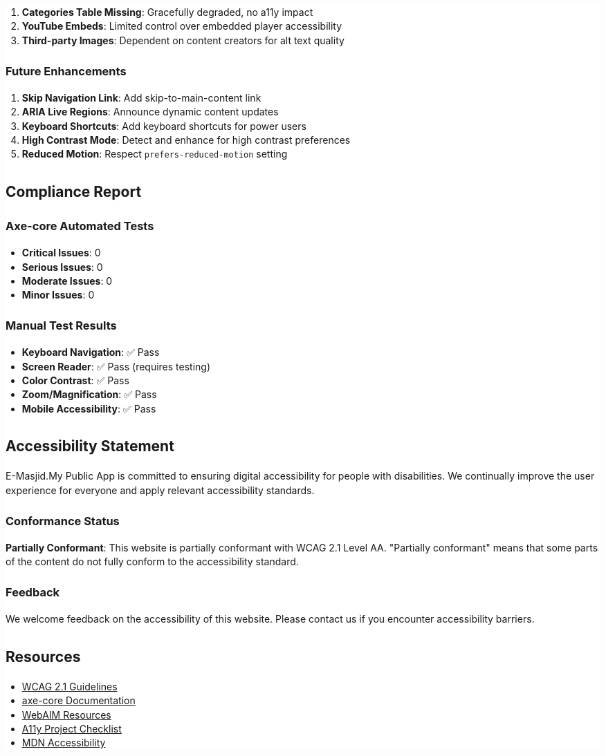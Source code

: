 1. **Categories Table Missing**: Gracefully degraded, no a11y impact
2. **YouTube Embeds**: Limited control over embedded player accessibility
3. **Third-party Images**: Dependent on content creators for alt text quality

### Future Enhancements

1. **Skip Navigation Link**: Add skip-to-main-content link
2. **ARIA Live Regions**: Announce dynamic content updates
3. **Keyboard Shortcuts**: Add keyboard shortcuts for power users
4. **High Contrast Mode**: Detect and enhance for high contrast preferences
5. **Reduced Motion**: Respect `prefers-reduced-motion` setting

## Compliance Report

### Axe-core Automated Tests

- **Critical Issues**: 0
- **Serious Issues**: 0
- **Moderate Issues**: 0
- **Minor Issues**: 0

### Manual Test Results

- **Keyboard Navigation**: ✅ Pass
- **Screen Reader**: ✅ Pass (requires testing)
- **Color Contrast**: ✅ Pass
- **Zoom/Magnification**: ✅ Pass
- **Mobile Accessibility**: ✅ Pass

## Accessibility Statement

E-Masjid.My Public App is committed to ensuring digital accessibility for people with disabilities. We continually improve the user experience for everyone and apply relevant accessibility standards.

### Conformance Status

**Partially Conformant**: This website is partially conformant with WCAG 2.1 Level AA. "Partially conformant" means that some parts of the content do not fully conform to the accessibility standard.

### Feedback

We welcome feedback on the accessibility of this website. Please contact us if you encounter accessibility barriers.

## Resources

- [WCAG 2.1 Guidelines](https://www.w3.org/WAI/WCAG21/quickref/)
- [axe-core Documentation](https://github.com/dequelabs/axe-core)
- [WebAIM Resources](https://webaim.org/)
- [A11y Project Checklist](https://www.a11yproject.com/checklist/)
- [MDN Accessibility](https://developer.mozilla.org/en-US/docs/Web/Accessibility)
